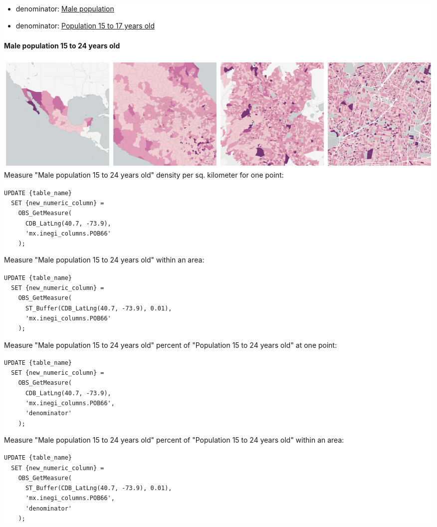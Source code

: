 * denominator: [Male population](#mx-inegi-columns-pob57)

* denominator: [Population 15 to 17 years old](#mx-inegi-columns-pob9)


#### <a name="male-population-15-to-24-years-old"></a><a name="mx-inegi-columns-pob66"></a>Male population 15 to 24 years old

[<img alt="../../_images/mx.inegi_columns.POB66.png" src="../../_images/mx.inegi_columns.POB66.png" style="width: 100%;" />](../../_images/mx.inegi_columns.POB66.png)Measure &quot;Male population 15 to 24 years old&quot;  density per sq. kilometer  for one point:

    UPDATE {table_name}
      SET {new_numeric_column} =
        OBS_GetMeasure(
          CDB_LatLng(40.7, -73.9),
          'mx.inegi_columns.POB66'
        );

Measure &quot;Male population 15 to 24 years old&quot; within an area:

    UPDATE {table_name}
      SET {new_numeric_column} =
        OBS_GetMeasure(
          ST_Buffer(CDB_LatLng(40.7, -73.9), 0.01),
          'mx.inegi_columns.POB66'
        );

Measure &quot;Male population 15 to 24 years old&quot; percent of &quot;Population 15 to 24 years old&quot; at one point:

    UPDATE {table_name}
      SET {new_numeric_column} =
        OBS_GetMeasure(
          CDB_LatLng(40.7, -73.9),
          'mx.inegi_columns.POB66',
          'denominator'
        );

Measure &quot;Male population 15 to 24 years old&quot; percent of &quot;Population 15 to 24 years old&quot; within an area:

    UPDATE {table_name}
      SET {new_numeric_column} =
        OBS_GetMeasure(
          ST_Buffer(CDB_LatLng(40.7, -73.9), 0.01),
          'mx.inegi_columns.POB66',
          'denominator'
        );
